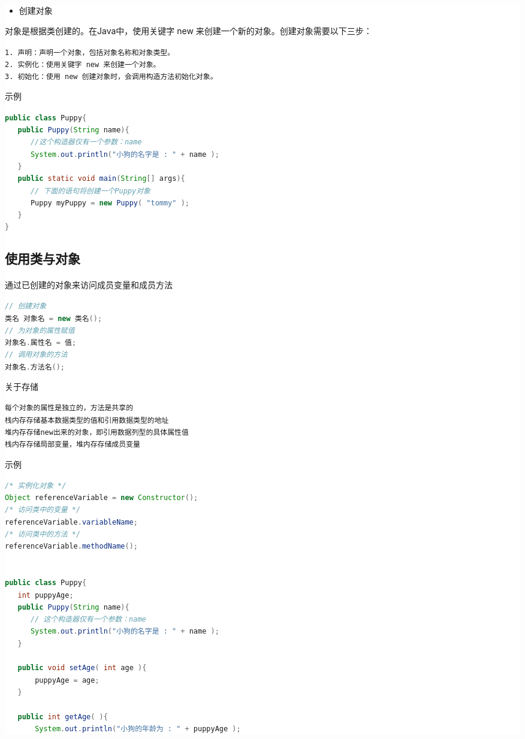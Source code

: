 - 创建对象

对象是根据类创建的。在Java中，使用关键字 new 来创建一个新的对象。创建对象需要以下三步：
```
1. 声明：声明一个对象，包括对象名称和对象类型。
2. 实例化：使用关键字 new 来创建一个对象。
3. 初始化：使用 new 创建对象时，会调用构造方法初始化对象。
```
示例
```java
public class Puppy{
   public Puppy(String name){
      //这个构造器仅有一个参数：name
      System.out.println("小狗的名字是 : " + name ); 
   }
   public static void main(String[] args){
      // 下面的语句将创建一个Puppy对象
      Puppy myPuppy = new Puppy( "tommy" );
   }
}
```

## 使用类与对象

通过已创建的对象来访问成员变量和成员方法

```java
// 创建对象
类名 对象名 = new 类名();
// 为对象的属性赋值
对象名.属性名 = 值;
// 调用对象的方法
对象名.方法名();
```

关于存储

```
每个对象的属性是独立的，方法是共享的
栈内存存储基本数据类型的值和引用数据类型的地址
堆内存存储new出来的对象，即引用数据列型的具体属性值
栈内存存储局部变量，堆内存存储成员变量
```

示例

```java
/* 实例化对象 */
Object referenceVariable = new Constructor();
/* 访问类中的变量 */
referenceVariable.variableName;
/* 访问类中的方法 */
referenceVariable.methodName();


public class Puppy{
   int puppyAge;
   public Puppy(String name){
      // 这个构造器仅有一个参数：name
      System.out.println("小狗的名字是 : " + name ); 
   }
 
   public void setAge( int age ){
       puppyAge = age;
   }
 
   public int getAge( ){
       System.out.println("小狗的年龄为 : " + puppyAge ); 
```